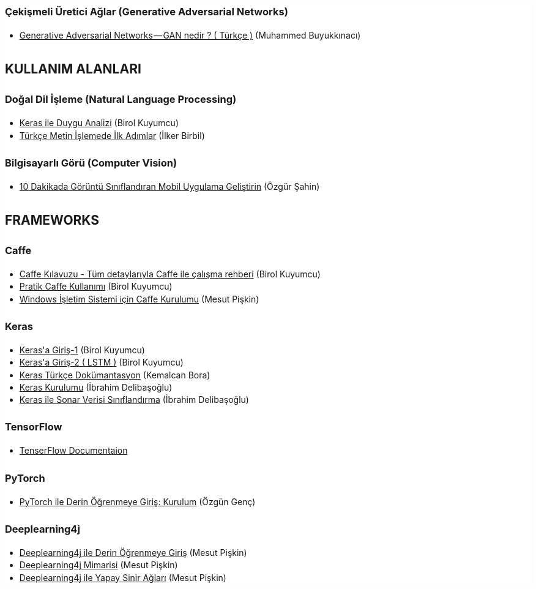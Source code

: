 ### Çekişmeli Üretici Ağlar (Generative Adversarial Networks)
* [Generative Adversarial Networks — GAN nedir ? ( Türkçe )](https://medium.com/@mubuyuk51/generative-adversarial-networks-gan-nedir-t%C3%BCrk%C3%A7e-5819fe9c1fa7) (Muhammed Buyukkınacı)




## KULLANIM ALANLARI
### Doğal Dil İşleme (Natural Language Processing)
* [Keras ile Duygu Analizi](http://derindelimavi.blogspot.com.tr/2017/10/keras-ile-duygu-analizi.html) (Birol Kuyumcu)
* [Türkçe Metin İşlemede İlk Adımlar](http://www.veridefteri.com/2017/11/20/turkce-metin-islemede-ilk-adimlar/) (İlker Birbil)


### Bilgisayarlı Görü (Computer Vision)
* [10 Dakikada Görüntü Sınıflandıran Mobil Uygulama Geliştirin](https://medium.com/nsistanbul/10-dakikada-g%C3%B6r%C3%BCnt%C3%BC-s%C4%B1n%C4%B1fland%C4%B1ran-mobil-uygulama-geli%C5%9Ftirin-7567371839b0) (Özgür Şahin)

## FRAMEWORKS
### Caffe
* [Caffe Kılavuzu - Tüm detaylarıyla Caffe ile çalışma rehberi](https://www.slideshare.net/bluekid/caffe-klavuzu) (Birol Kuyumcu)
* [Pratik Caffe Kullanımı](https://www.slideshare.net/bluekid/pratik-caffe) (Birol Kuyumcu)
* [Windows İşletim Sistemi için Caffe Kurulumu](http://mesutpiskin.com/blog/windows-icin-caffe-kurulumu.html) (Mesut Pişkin)

### Keras
* [Keras'a Giriş-1](http://derindelimavi.blogspot.com.tr/2017/01/keras-giris-1.html) (Birol Kuyumcu)
* [Keras'a Giriş-2 ( LSTM )](http://derindelimavi.blogspot.com.tr/2017/03/kerasa-giris-2-lstm.html) (Birol Kuyumcu)
* [Keras Türkçe Dokümantasyon](https://github.com/kemalcanbora/keras_turkish_doc) (Kemalcan Bora)
* [Keras Kurulumu](http://ibrahimdelibasoglu.blogspot.com.tr/2017/08/python-tensorflow-ile-keras-derin.html) (İbrahim Delibaşoğlu)
* [Keras ile Sonar Verisi Sınıflandırma](http://ibrahimdelibasoglu.blogspot.com.tr/2017/09/keras-ile-derin-ogrenmeye-giris-snflama.html) (İbrahim Delibaşoğlu)


### TensorFlow
* [TenserFlow Documentaion](https://www.tensorflow.org/api_docs)


### PyTorch
* [PyTorch ile Derin Öğrenmeye Giriş: Kurulum](https://medium.com/@ozgungenc/pytorch-ile-derin-%C3%B6%C4%9Frenmeye-giri%C5%9F-kurulum-2194a06ce0c) (Özgün Genç)

### Deeplearning4j
* [Deeplearning4j ile Derin Öğrenmeye Giriş](http://mesutpiskin.com/blog/deeplearning4j-ile-derin-ogrenmeye-giris.html) (Mesut Pişkin)
* [Deeplearning4j Mimarisi](http://mesutpiskin.com/blog/deeplearning4j-mimarisi-ve-kurulum.html) (Mesut Pişkin)
* [Deeplearning4j ile Yapay Sinir Ağları](http://mesutpiskin.com/blog/yapay-sinir-agi-derin-ogrenme.html) (Mesut Pişkin)
